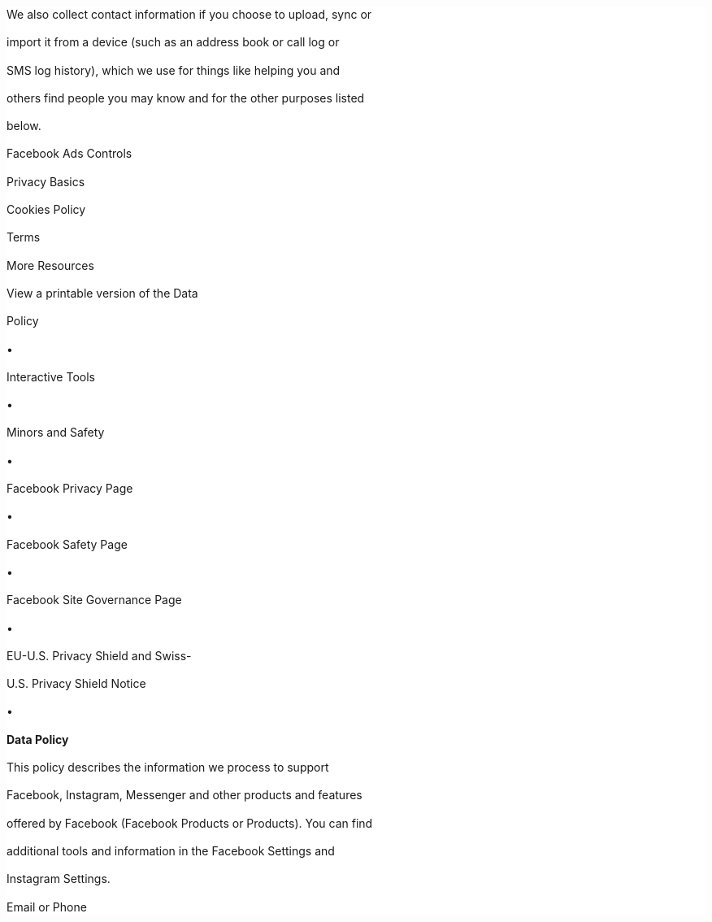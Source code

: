 We also collect contact information if you choose to upload, sync or

import it from a device (such as an address book or call log or

SMS log history), which we use for things like helping you and

others find people you may know and for the other purposes listed

below.

Facebook Ads Controls

Privacy Basics

Cookies Policy

Terms

More Resources

View a printable version of the Data

Policy

•

Interactive Tools

•

Minors and Safety

•

Facebook Privacy Page

•

Facebook Safety Page

•

Facebook Site Governance Page

•

EU-U.S. Privacy Shield and Swiss-

U.S. Privacy Shield Notice

•

**Data Policy**

This policy describes the information we process to support

Facebook, Instagram, Messenger and other products and features

offered by Facebook (Facebook Products or Products). You can find

additional tools and information in the Facebook Settings and

Instagram Settings.

Email or Phone

